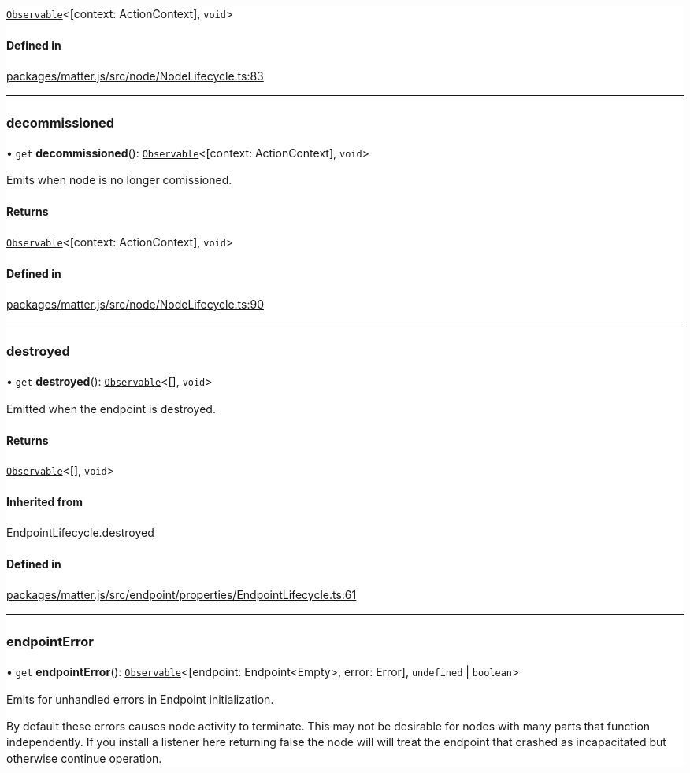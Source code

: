 [`Observable`](../interfaces/util_export.Observable.md)\<[context: ActionContext], `void`\>

#### Defined in

[packages/matter.js/src/node/NodeLifecycle.ts:83](https://github.com/project-chip/matter.js/blob/2d9f2165d2672864fda3496a6d0d5f93597f82c6/packages/matter.js/src/node/NodeLifecycle.ts#L83)

___

### decommissioned

• `get` **decommissioned**(): [`Observable`](../interfaces/util_export.Observable.md)\<[context: ActionContext], `void`\>

Emits when node is no longer comissioned.

#### Returns

[`Observable`](../interfaces/util_export.Observable.md)\<[context: ActionContext], `void`\>

#### Defined in

[packages/matter.js/src/node/NodeLifecycle.ts:90](https://github.com/project-chip/matter.js/blob/2d9f2165d2672864fda3496a6d0d5f93597f82c6/packages/matter.js/src/node/NodeLifecycle.ts#L90)

___

### destroyed

• `get` **destroyed**(): [`Observable`](../interfaces/util_export.Observable.md)\<[], `void`\>

Emitted when the endpoint is destroyed.

#### Returns

[`Observable`](../interfaces/util_export.Observable.md)\<[], `void`\>

#### Inherited from

EndpointLifecycle.destroyed

#### Defined in

[packages/matter.js/src/endpoint/properties/EndpointLifecycle.ts:61](https://github.com/project-chip/matter.js/blob/2d9f2165d2672864fda3496a6d0d5f93597f82c6/packages/matter.js/src/endpoint/properties/EndpointLifecycle.ts#L61)

___

### endpointError

• `get` **endpointError**(): [`Observable`](../interfaces/util_export.Observable.md)\<[endpoint: Endpoint\<Empty\>, error: Error], `undefined` \| `boolean`\>

Emits for unhandled errors in [Endpoint](endpoint_export.Endpoint-1.md) initialization.

By default these errors causes node activity to terminate.  This may not be desirable for nodes with many parts
that function independently.  If you install a listener here returning false the node will will treat the
endpoint that crashed as incapacitated but otherwise continue operation.
